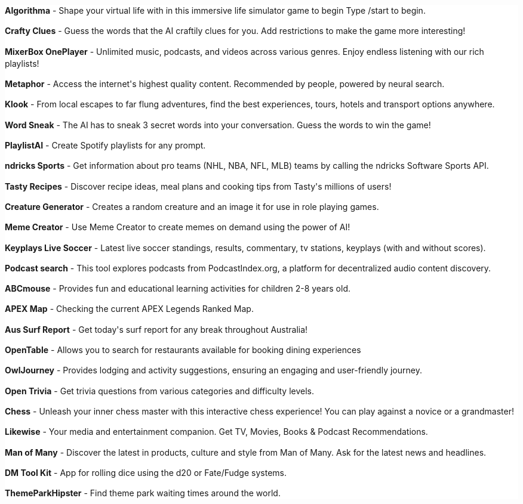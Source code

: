 **Algorithma** - Shape your virtual life with in this immersive life simulator game to begin Type /start to begin. 

**Crafty Clues** - Guess the words that the AI craftily clues for you. Add restrictions to make the game more interesting! 

**MixerBox OnePlayer** - Unlimited music, podcasts, and videos across various genres. Enjoy endless listening with our rich playlists! 

**Metaphor** - Access the internet's highest quality content. Recommended by people, powered by neural search. 

**Klook** - From local escapes to far flung adventures, find the best experiences, tours, hotels and transport options anywhere. 

**Word Sneak** - The AI has to sneak 3 secret words into your conversation. Guess the words to win the game! 

**PlaylistAI** - Create Spotify playlists for any prompt. 

**ndricks Sports** - Get information about pro teams (NHL, NBA, NFL, MLB) teams by calling the ndricks Software Sports API. 

**Tasty Recipes** - Discover recipe ideas, meal plans and cooking tips from Tasty's millions of users! 

**Creature Generator** - Creates a random creature and an image it for use in role playing games. 

**Meme Creator** - Use Meme Creator to create memes on demand using the power of AI! 

**Keyplays Live Soccer** - Latest live soccer standings, results, commentary, tv stations, keyplays (with and without scores). 

**Podcast search** - This tool explores podcasts from PodcastIndex.org, a platform for decentralized audio content discovery. 

**ABCmouse** - Provides fun and educational learning activities for children 2-8 years old. 

**APEX Map** - Checking the current APEX Legends Ranked Map. 

**Aus Surf Report** - Get today's surf report for any break throughout Australia! 

**OpenTable** - Allows you to search for restaurants available for booking dining experiences 

**OwlJourney** - Provides lodging and activity suggestions, ensuring an engaging and user-friendly journey. 

**Open Trivia** - Get trivia questions from various categories and difficulty levels. 

**Chess** - Unleash your inner chess master with this interactive chess experience! You can play against a novice or a grandmaster! 

**Likewise** - Your media and entertainment companion. Get TV, Movies, Books & Podcast Recommendations. 

**Man of Many** - Discover the latest in products, culture and style from Man of Many. Ask for the latest news and headlines. 

**DM Tool Kit** - App for rolling dice using the d20 or Fate/Fudge systems. 

**ThemeParkHipster** - Find theme park waiting times around the world. 
